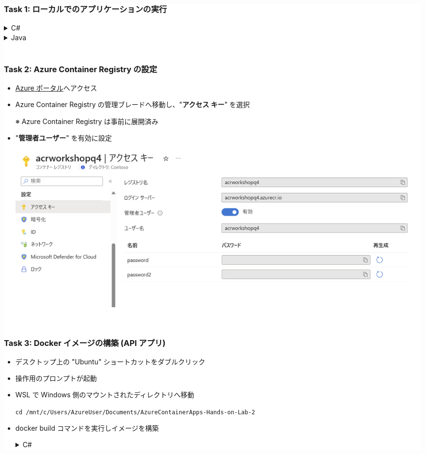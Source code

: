 ### Task 1: ローカルでのアプリケーションの実行

<details><summary>C#</summary></details>

<details><summary>Java</summary></details>

<br />

### Task 2: Azure Container Registry の設定

- [Azure ポータル](#https://portal.azure.com)へアクセス

- Azure Container Registry の管理ブレードへ移動し、"**アクセス キー**" を選択

  ※ Azure Container Registry は事前に展開済み

- "**管理者ユーザー**" を有効に設定

  <img src="images/acr-access-key.png" />

<br />

### Task 3: Docker イメージの構築 (API アプリ)

- デスクトップ上の "Ubuntu" ショートカットをダブルクリック

- 操作用のプロンプトが起動

- WSL で Windows 側のマウントされたディレクトリへ移動

  ```
  cd /mnt/c/Users/AzureUser/Documents/AzureContainerApps-Hands-on-Lab-2
  ```

- docker build コマンドを実行しイメージを構築

  <details>
    <summary>C#</summary>

  ```
  docker build -t yourregistry.azurecr.io/api:v1 -f .docker/CS/dockerfile_backend_api .
  ```
